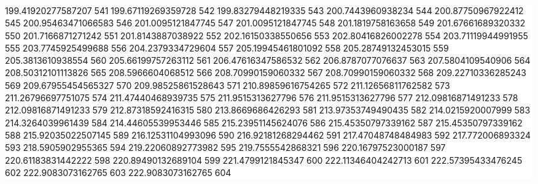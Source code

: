 199.41920277587207 541
199.67119269359728 542
199.83279448219335 543
200.7443960938234 544
200.87750967922412 545
200.95463471066583 546
201.0095121847745 547
201.0095121847745 548
201.1819758163658 549
201.67661689320332 550
201.7166871271242 551
201.8143887038922 552
202.16150338550656 553
202.80416826002278 554
203.71119944991955 555
203.7745925499688 556
204.2379334729604 557
205.19945461801092 558
205.28749132453015 559
205.3813610938554 560
205.66199757263112 561
206.47616347586532 562
206.8787077076637 563
207.5804109540906 564
208.50312101113826 565
208.5966604068512 566
208.70990159060332 567
208.70990159060332 568
209.22710336285243 569
209.67955454565327 570
209.98525861528643 571
210.89859616754265 572
211.12656811762582 573
211.26796697751075 574
211.47440468939735 575
211.9515313627796 576
211.9515313627796 577
212.09816871491233 578
212.09816871491233 579
212.87318592416315 580
213.8669686426293 581
213.97353749490435 582
214.0215920007999 583
214.3264039961439 584
214.44605539953446 585
215.23951145624076 586
215.45350797339162 587
215.45350797339162 588
215.92035022507145 589
216.12531104993096 590
216.92181268294462 591
217.47048748484983 592
217.772006893324 593
218.5905902955365 594
219.22060892773982 595
219.7555542868321 596
220.16797523000187 597
220.61183831442222 598
220.89490132689104 599
221.4799121845347 600
222.11346404242713 601
222.57395433476245 602
222.9083073162765 603
222.9083073162765 604
